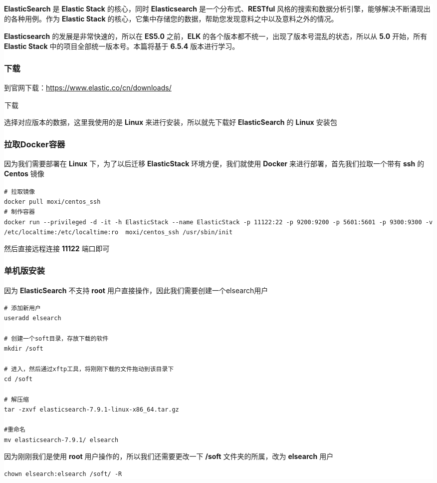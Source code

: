 **ElasticSearch** 是 **Elastic Stack** 的核心，同时 **Elasticsearch** 是一个分布式、**RESTful** 风格的搜索和数据分析引擎，能够解决不断涌现出的各种用例。作为 **Elastic Stack** 的核心，它集中存储您的数据，帮助您发现意料之中以及意料之外的情况。

**Elasticsearch** 的发展是非常快速的，所以在 **ES5.0** 之前，**ELK** 的各个版本都不统一，出现了版本号混乱的状态，所以从 **5.0** 开始，所有 **Elastic Stack** 中的项目全部统一版本号。本篇将基于 **6.5.4** 版本进行学习。

### 下载

到官网下载：https://www.elastic.co/cn/downloads/

![图片](data:image/gif;base64,iVBORw0KGgoAAAANSUhEUgAAAAEAAAABCAYAAAAfFcSJAAAADUlEQVQImWNgYGBgAAAABQABh6FO1AAAAABJRU5ErkJggg==)下载

选择对应版本的数据，这里我使用的是 **Linux** 来进行安装，所以就先下载好 **ElasticSearch** 的 **Linux** 安装包

### 拉取Docker容器

因为我们需要部署在 **Linux** 下，为了以后迁移 **ElasticStack** 环境方便，我们就使用 **Docker** 来进行部署，首先我们拉取一个带有 **ssh** 的 **Centos** 镜像

```
# 拉取镜像
docker pull moxi/centos_ssh
# 制作容器
docker run --privileged -d -it -h ElasticStack --name ElasticStack -p 11122:22 -p 9200:9200 -p 5601:5601 -p 9300:9300 -v /etc/localtime:/etc/localtime:ro  moxi/centos_ssh /usr/sbin/init

```

然后直接远程连接 **11122** 端口即可

### 单机版安装

因为 **ElasticSearch** 不支持 **root** 用户直接操作，因此我们需要创建一个elsearch用户

```
# 添加新用户
useradd elsearch

# 创建一个soft目录，存放下载的软件
mkdir /soft

# 进入，然后通过xftp工具，将刚刚下载的文件拖动到该目录下
cd /soft

# 解压缩
tar -zxvf elasticsearch-7.9.1-linux-x86_64.tar.gz

#重命名
mv elasticsearch-7.9.1/ elsearch

```

因为刚刚我们是使用 **root** 用户操作的，所以我们还需要更改一下 **/soft** 文件夹的所属，改为 **elsearch** 用户

```
chown elsearch:elsearch /soft/ -R

```
